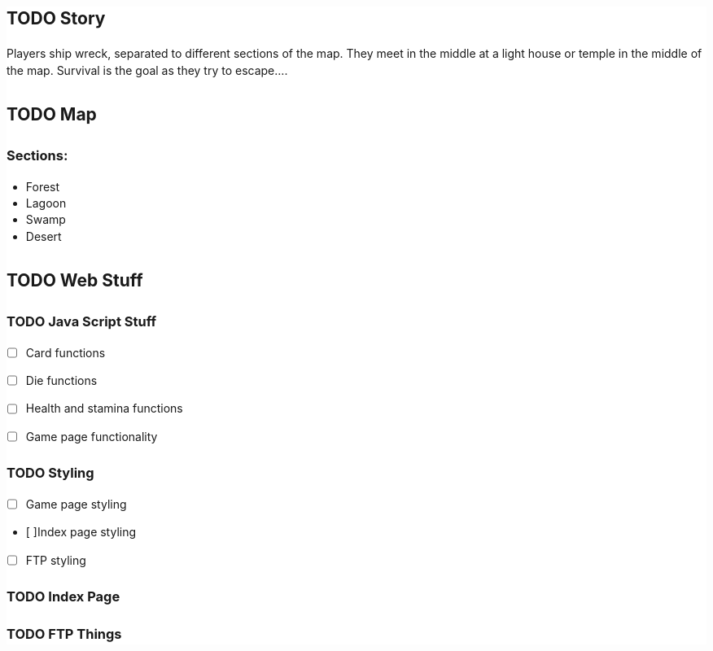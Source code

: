 
<a id="org500df98"></a>

## TODO Story

Players ship wreck, separated to different sections of the map. They meet in
the middle at a light house or temple in the middle of the map. Survival is
the goal as they try to escape&#x2026;.


<a id="org4fe0b4a"></a>

## TODO Map


<a id="org1cf0d69"></a>

### Sections:

-   Forest
-   Lagoon
-   Swamp
-   Desert


<a id="orgb2768e5"></a>

## TODO Web Stuff


<a id="org1b3b1ab"></a>

### TODO Java Script Stuff

-   [ ] Card functions
-   [ ] Die functions
-   [ ] Health and stamina functions
-   [ ] Game page functionality


<a id="org373ccae"></a>

### TODO Styling

-   [ ] Game page styling
-   [ ]Index page styling
-   [ ] FTP styling


<a id="orgf89d5f1"></a>

### TODO Index Page


<a id="orgcdef1a2"></a>

### TODO FTP Things
